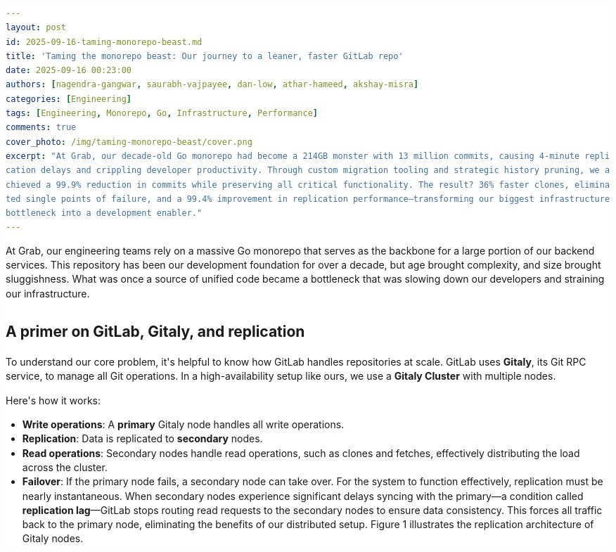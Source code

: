 ```yaml
---
layout: post
id: 2025-09-16-taming-monorepo-beast.md
title: 'Taming the monorepo beast: Our journey to a leaner, faster GitLab repo'
date: 2025-09-16 00:23:00
authors: [nagendra-gangwar, saurabh-vajpayee, dan-low, athar-hameed, akshay-misra]
categories: [Engineering]
tags: [Engineering, Monorepo, Go, Infrastructure, Performance]
comments: true
cover_photo: /img/taming-monorepo-beast/cover.png
excerpt: "At Grab, our decade-old Go monorepo had become a 214GB monster with 13 million commits, causing 4-minute replication delays and crippling developer productivity. Through custom migration tooling and strategic history pruning, we achieved a 99.9% reduction in commits while preserving all critical functionality. The result? 36% faster clones, eliminated single points of failure, and a 99.4% improvement in replication performance—transforming our biggest infrastructure bottleneck into a development enabler."
---
```


At Grab, our engineering teams rely on a massive Go monorepo that serves as the backbone for a large portion of our backend services. This repository has been our development foundation for over a decade, but age brought complexity, and size brought sluggishness. What was once a source of unified code became a bottleneck that was slowing down our developers and straining our infrastructure.

## A primer on GitLab, Gitaly, and replication

To understand our core problem, it's helpful to know how GitLab handles repositories at scale. GitLab uses **Gitaly**, its Git RPC service, to manage all Git operations. In a high-availability setup like ours, we use a **Gitaly Cluster** with multiple nodes.

Here's how it works:

- **Write operations**: A **primary** Gitaly node handles all write operations.
- **Replication**: Data is replicated to **secondary** nodes.
- **Read operations**: Secondary nodes handle read operations, such as clones and fetches, effectively distributing the load across the cluster.
- **Failover**: If the primary node fails, a secondary node can take over.
For the system to function effectively, replication must be nearly instantaneous. When secondary nodes experience significant delays syncing with the primary—a condition called **replication lag**—GitLab stops routing read requests to the secondary nodes to ensure data consistency. This forces all traffic back to the primary node, eliminating the benefits of our distributed setup. Figure 1 illustrates the replication architecture of Gitaly nodes.

<div class="post-image-section"><figure>